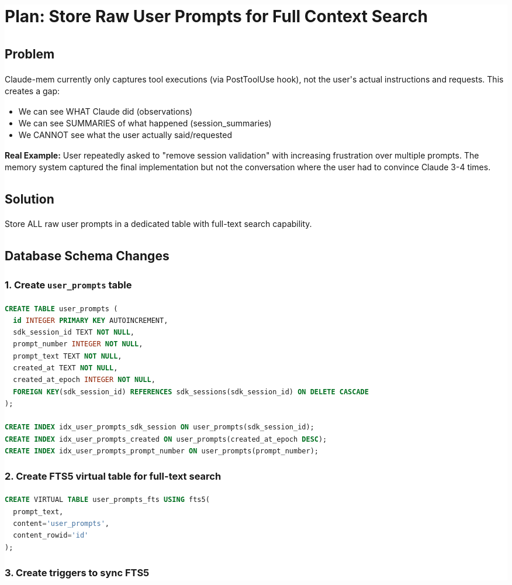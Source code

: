 # Plan: Store Raw User Prompts for Full Context Search

## Problem

Claude-mem currently only captures tool executions (via PostToolUse hook), not the user's actual instructions and requests. This creates a gap:

- We can see WHAT Claude did (observations)
- We can see SUMMARIES of what happened (session_summaries)
- We CANNOT see what the user actually said/requested

**Real Example:**
User repeatedly asked to "remove session validation" with increasing frustration over multiple prompts. The memory system captured the final implementation but not the conversation where the user had to convince Claude 3-4 times.

## Solution

Store ALL raw user prompts in a dedicated table with full-text search capability.

## Database Schema Changes

### 1. Create `user_prompts` table

```sql
CREATE TABLE user_prompts (
  id INTEGER PRIMARY KEY AUTOINCREMENT,
  sdk_session_id TEXT NOT NULL,
  prompt_number INTEGER NOT NULL,
  prompt_text TEXT NOT NULL,
  created_at TEXT NOT NULL,
  created_at_epoch INTEGER NOT NULL,
  FOREIGN KEY(sdk_session_id) REFERENCES sdk_sessions(sdk_session_id) ON DELETE CASCADE
);

CREATE INDEX idx_user_prompts_sdk_session ON user_prompts(sdk_session_id);
CREATE INDEX idx_user_prompts_created ON user_prompts(created_at_epoch DESC);
CREATE INDEX idx_user_prompts_prompt_number ON user_prompts(prompt_number);
```

### 2. Create FTS5 virtual table for full-text search

```sql
CREATE VIRTUAL TABLE user_prompts_fts USING fts5(
  prompt_text,
  content='user_prompts',
  content_rowid='id'
);
```

### 3. Create triggers to sync FTS5
